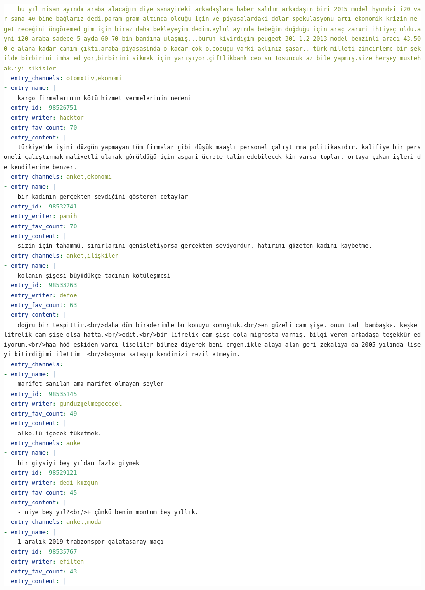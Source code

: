 ```yaml
    bu yıl nisan ayında araba alacağım diye sanayideki arkadaşlara haber saldım arkadaşın biri 2015 model hyundai i20 var sana 40 bine bağlarız dedi.param gram altında olduğu için ve piyasalardaki dolar spekulasyonu artı ekonomik krizin ne getireceğini öngöremedigim için biraz daha bekleyeyim dedim.eylul ayında bebeğim doğduğu için araç zaruri ihtiyaç oldu.ayni i20 araba sadece 5 ayda 60-70 bin bandına ulaşmış...burun kivirdigim peugeot 301 1.2 2013 model benzinli aracı 43.500 e alana kadar canım çıktı.araba piyasasinda o kadar çok o.cocugu varki aklınız şaşar.. türk milleti zincirleme bir şekilde birbirini imha ediyor,birbirini sikmek için yarışıyor.çiftlikbank ceo su tosuncuk az bile yapmış.size herşey mustehak.iyi sikisler
  entry_channels: otomotiv,ekonomi
- entry_name: |
    kargo firmalarının kötü hizmet vermelerinin nedeni
  entry_id:  98526751
  entry_writer: hacktor
  entry_fav_count: 70
  entry_content: |
    türkiye'de işini düzgün yapmayan tüm firmalar gibi düşük maaşlı personel çalıştırma politikasıdır. kalifiye bir personeli çalıştırmak maliyetli olarak görüldüğü için asgari ücrete talim edebilecek kim varsa toplar. ortaya çıkan işleri de kendilerine benzer.
  entry_channels: anket,ekonomi
- entry_name: |
    bir kadının gerçekten sevdiğini gösteren detaylar
  entry_id:  98532741
  entry_writer: pamih
  entry_fav_count: 70
  entry_content: |
    sizin için tahammül sınırlarını genişletiyorsa gerçekten seviyordur. hatırını gözeten kadını kaybetme.
  entry_channels: anket,ilişkiler
- entry_name: |
    kolanın şişesi büyüdükçe tadının kötüleşmesi
  entry_id:  98533263
  entry_writer: defoe
  entry_fav_count: 63
  entry_content: |
    doğru bir tespittir.<br/>daha dün biraderimle bu konuyu konuştuk.<br/>en güzeli cam şişe. onun tadı bambaşka. keşke litrelik cam şişe olsa hatta.<br/>edit.<br/>bir litrelik cam şişe cola migrosta varmış. bilgi veren arkadaşa teşekkür ediyorum.<br/>haa höö eskiden vardı liseliler bilmez diyerek beni ergenlikle alaya alan geri zekalıya da 2005 yılında liseyi bitirdiğimi ilettim. <br/>boşuna sataşıp kendinizi rezil etmeyin.
  entry_channels: 
- entry_name: |
    marifet sanılan ama marifet olmayan şeyler
  entry_id:  98535145
  entry_writer: gunduzgelmegecegel
  entry_fav_count: 49
  entry_content: |
    alkollü içecek tüketmek.
  entry_channels: anket
- entry_name: |
    bir giysiyi beş yıldan fazla giymek
  entry_id:  98529121
  entry_writer: dedi kuzgun
  entry_fav_count: 45
  entry_content: |
    - niye beş yıl?<br/>+ çünkü benim montum beş yıllık.
  entry_channels: anket,moda
- entry_name: |
    1 aralık 2019 trabzonspor galatasaray maçı
  entry_id:  98535767
  entry_writer: efiltem
  entry_fav_count: 43
  entry_content: |
```